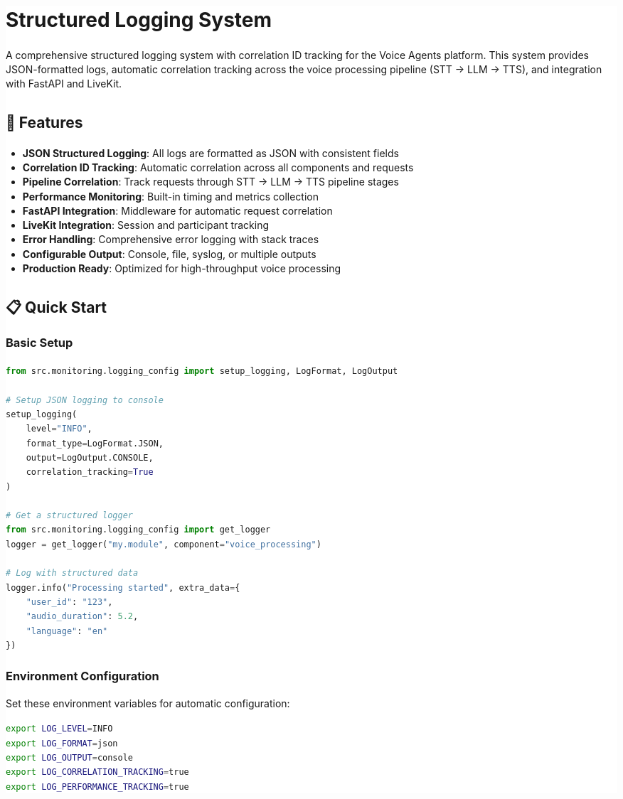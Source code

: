 # Structured Logging System

A comprehensive structured logging system with correlation ID tracking for the Voice Agents platform. This system provides JSON-formatted logs, automatic correlation tracking across the voice processing pipeline (STT → LLM → TTS), and integration with FastAPI and LiveKit.

## 🚀 Features

- **JSON Structured Logging**: All logs are formatted as JSON with consistent fields
- **Correlation ID Tracking**: Automatic correlation across all components and requests
- **Pipeline Correlation**: Track requests through STT → LLM → TTS pipeline stages
- **Performance Monitoring**: Built-in timing and metrics collection
- **FastAPI Integration**: Middleware for automatic request correlation
- **LiveKit Integration**: Session and participant tracking
- **Error Handling**: Comprehensive error logging with stack traces
- **Configurable Output**: Console, file, syslog, or multiple outputs
- **Production Ready**: Optimized for high-throughput voice processing

## 📋 Quick Start

### Basic Setup

```python
from src.monitoring.logging_config import setup_logging, LogFormat, LogOutput

# Setup JSON logging to console
setup_logging(
    level="INFO",
    format_type=LogFormat.JSON,
    output=LogOutput.CONSOLE,
    correlation_tracking=True
)

# Get a structured logger
from src.monitoring.logging_config import get_logger
logger = get_logger("my.module", component="voice_processing")

# Log with structured data
logger.info("Processing started", extra_data={
    "user_id": "123",
    "audio_duration": 5.2,
    "language": "en"
})
```

### Environment Configuration

Set these environment variables for automatic configuration:

```bash
export LOG_LEVEL=INFO
export LOG_FORMAT=json
export LOG_OUTPUT=console
export LOG_CORRELATION_TRACKING=true
export LOG_PERFORMANCE_TRACKING=true
```
